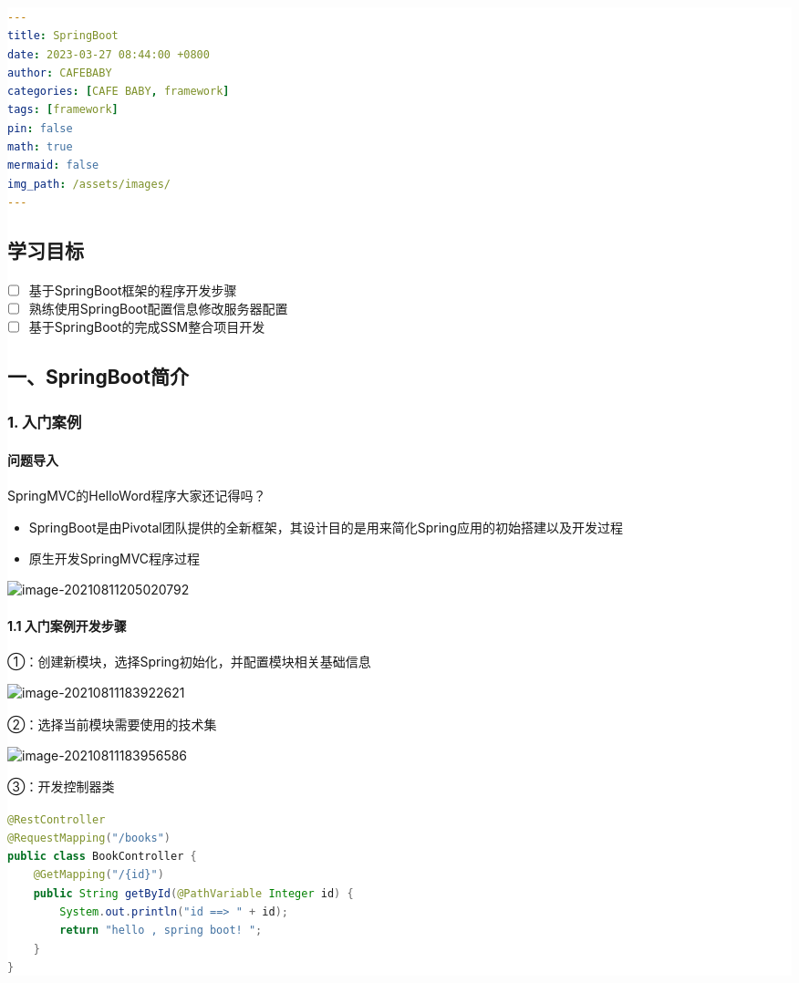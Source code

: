 ```yaml
---
title: SpringBoot
date: 2023-03-27 08:44:00 +0800
author: CAFEBABY
categories: [CAFE BABY, framework]
tags: [framework]
pin: false
math: true
mermaid: false
img_path: /assets/images/
---
```


## 学习目标

- [ ] 基于SpringBoot框架的程序开发步骤
- [ ] 熟练使用SpringBoot配置信息修改服务器配置
- [ ] 基于SpringBoot的完成SSM整合项目开发

## 一、SpringBoot简介

### 1. 入门案例

#### 问题导入

SpringMVC的HelloWord程序大家还记得吗？



- SpringBoot是由Pivotal团队提供的全新框架，其设计目的是用来简化Spring应用的初始搭建以及开发过程

- 原生开发SpringMVC程序过程

![image-20210811205020792](framework-SpringBoot/image-20210811205020792.png)

#### 1.1 入门案例开发步骤

①：创建新模块，选择Spring初始化，并配置模块相关基础信息

![image-20210811183922621](framework-SpringBoot/image-20210811183922621.png)

 ②：选择当前模块需要使用的技术集

![image-20210811183956586](framework-SpringBoot/image-20210811183956586.png)

 ③：开发控制器类

```java
@RestController
@RequestMapping("/books")
public class BookController {
    @GetMapping("/{id}")
    public String getById(@PathVariable Integer id) {
        System.out.println("id ==> " + id);
        return "hello , spring boot! ";
    }
}
```
